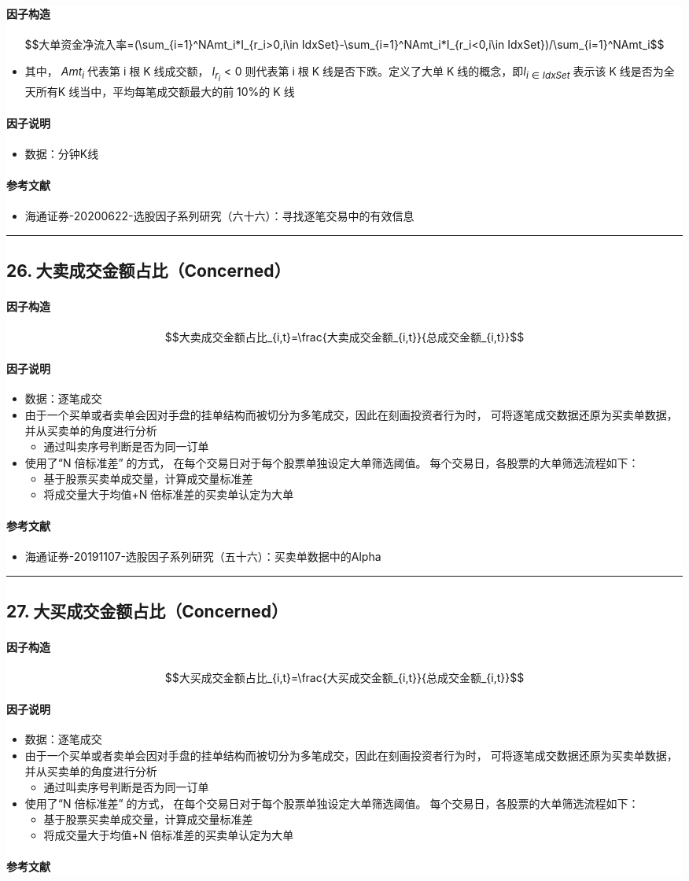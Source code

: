 #### 因子构造

$$大单资金净流入率=(\sum_{i=1}^NAmt_i*I_{r_i>0,i\in IdxSet}-\sum_{i=1}^NAmt_i*I_{r_i<0,i\in IdxSet})/\sum_{i=1}^NAmt_i$$
* 其中， $Amt_i$ 代表第 i 根 K 线成交额， $I_{r_i}<0$ 则代表第 i 根 K 线是否下跌。定义了大单 K 线的概念，即$I_{i\in IdxSet}$ 表示该 K 线是否为全天所有K 线当中，平均每笔成交额最大的前 10%的 K 线

#### 因子说明

* 数据：分钟K线

#### 参考文献

* 海通证券-20200622-选股因子系列研究（六十六）：寻找逐笔交易中的有效信息

---


## 26. 大卖成交金额占比（Concerned）

#### 因子构造

$$大卖成交金额占比_{i,t}=\frac{大卖成交金额_{i,t}}{总成交金额_{i,t}}$$

#### 因子说明

* 数据：逐笔成交
* 由于一个买单或者卖单会因对手盘的挂单结构而被切分为多笔成交，因此在刻画投资者行为时， 可将逐笔成交数据还原为买卖单数据，并从买卖单的角度进行分析
	* 通过叫卖序号判断是否为同一订单
* 使用了“N 倍标准差” 的方式， 在每个交易日对于每个股票单独设定大单筛选阈值。 每个交易日，各股票的大单筛选流程如下：
	* 基于股票买卖单成交量，计算成交量标准差
	* 将成交量大于均值+N 倍标准差的买卖单认定为大单

#### 参考文献

* 海通证券-20191107-选股因子系列研究（五十六）：买卖单数据中的Alpha

---

## 27. 大买成交金额占比（Concerned）

#### 因子构造

$$大买成交金额占比_{i,t}=\frac{大买成交金额_{i,t}}{总成交金额_{i,t}}$$

#### 因子说明

* 数据：逐笔成交
* 由于一个买单或者卖单会因对手盘的挂单结构而被切分为多笔成交，因此在刻画投资者行为时， 可将逐笔成交数据还原为买卖单数据，并从买卖单的角度进行分析
	* 通过叫卖序号判断是否为同一订单
* 使用了“N 倍标准差” 的方式， 在每个交易日对于每个股票单独设定大单筛选阈值。 每个交易日，各股票的大单筛选流程如下：
	* 基于股票买卖单成交量，计算成交量标准差
	* 将成交量大于均值+N 倍标准差的买卖单认定为大单

#### 参考文献
